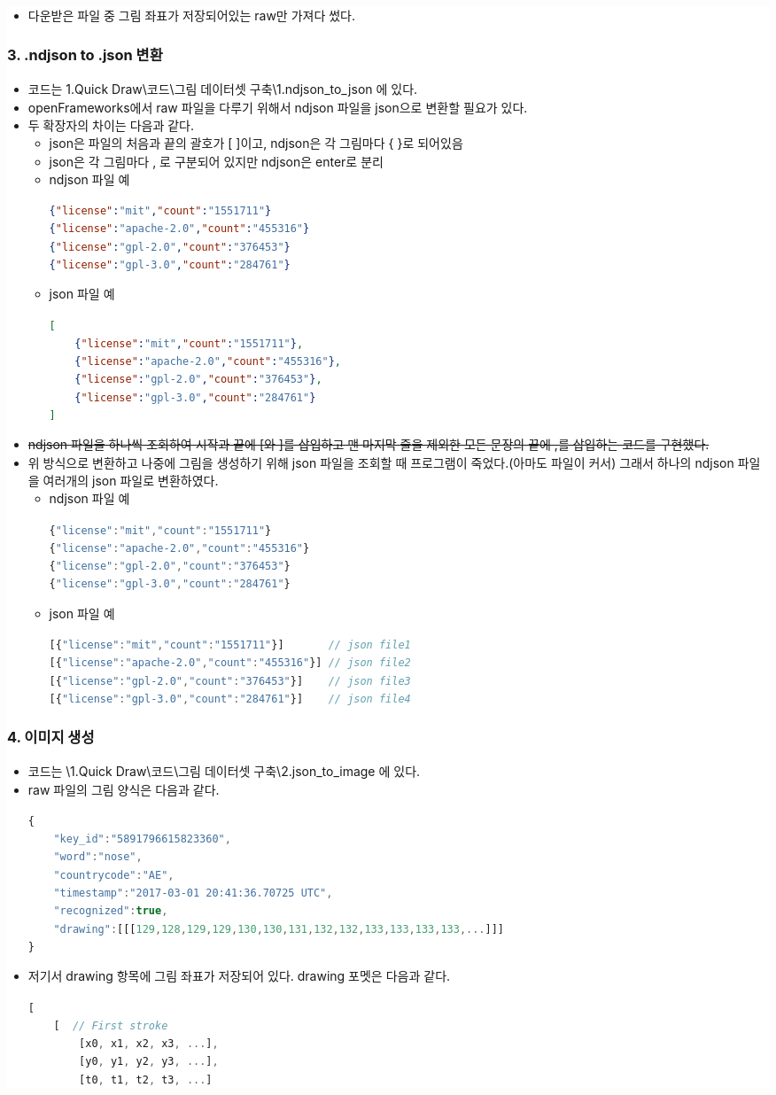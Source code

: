- 다운받은 파일 중 그림 좌표가 저장되어있는 raw만 가져다 썼다.

### 3. .ndjson to .json 변환

- 코드는 1.Quick Draw\\코드\\그림 데이터셋 구축\\1.ndjson_to_json 에 있다.
- openFrameworks에서 raw 파일을 다루기 위해서 ndjson 파일을 json으로 변환할 필요가 있다.
- 두 확장자의 차이는 다음과 같다.
    - json은 파일의 처음과 끝의 괄호가 [ ]이고, ndjson은 각 그림마다 { }로 되어있음 
    - json은 각 그림마다 , 로 구분되어 있지만 ndjson은 enter로 분리
    - ndjson 파일 예
        ```json
        {"license":"mit","count":"1551711"}
        {"license":"apache-2.0","count":"455316"}
        {"license":"gpl-2.0","count":"376453"}
        {"license":"gpl-3.0","count":"284761"}
        ```
    - json 파일 예
        ```json
        [
            {"license":"mit","count":"1551711"},
            {"license":"apache-2.0","count":"455316"},
            {"license":"gpl-2.0","count":"376453"},
            {"license":"gpl-3.0","count":"284761"}
        ]
        ```
- <del>ndjson 파일을 하나씩 조회하여 시작과 끝에 [와 ]를 삽입하고 맨 마지막 줄을 제외한 모든 문장의 끝에 ,를 삽입하는 코드를 구현했다.</del>
- 위 방식으로 변환하고 나중에 그림을 생성하기 위해 json 파일을 조회할 때 프로그램이 죽었다.(아마도 파일이 커서) 그래서 하나의 ndjson 파일을 여러개의 json 파일로 변환하였다.
    - ndjson 파일 예
        ```javascript
        {"license":"mit","count":"1551711"}
        {"license":"apache-2.0","count":"455316"}
        {"license":"gpl-2.0","count":"376453"}
        {"license":"gpl-3.0","count":"284761"}
        ```
    - json 파일 예
        ```javascript
        [{"license":"mit","count":"1551711"}]       // json file1 
        [{"license":"apache-2.0","count":"455316"}] // json file2
        [{"license":"gpl-2.0","count":"376453"}]    // json file3
        [{"license":"gpl-3.0","count":"284761"}]    // json file4
        ```

### 4. 이미지 생성
- 코드는 \\1.Quick Draw\\코드\\그림 데이터셋 구축\\2.json_to_image 에 있다.
- raw 파일의 그림 양식은 다음과 같다.
    ```javascript
    { 
        "key_id":"5891796615823360",
        "word":"nose",
        "countrycode":"AE",
        "timestamp":"2017-03-01 20:41:36.70725 UTC",
        "recognized":true,
        "drawing":[[[129,128,129,129,130,130,131,132,132,133,133,133,133,...]]]
    }
    ```
- 저기서 drawing 항목에 그림 좌표가 저장되어 있다. drawing 포멧은 다음과 같다.
    ```javascript
    [ 
        [  // First stroke 
            [x0, x1, x2, x3, ...],
            [y0, y1, y2, y3, ...],
            [t0, t1, t2, t3, ...]